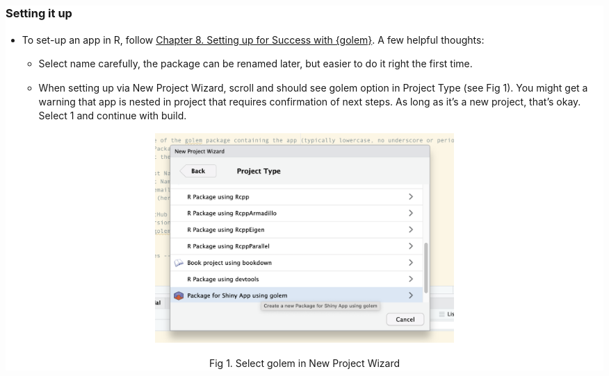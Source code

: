 ### Setting it up

- To set-up an app in R, follow [Chapter 8. Setting up for Success with
  {golem}](https://engineering-shiny.org/setting-up-for-success.html). A
  few helpful thoughts:

  - Select name carefully, the package can be renamed later, but easier
    to do it right the first time.

  - When setting up via New Project Wizard, scroll and should see golem
    option in Project Type (see Fig 1). You might get a warning that app
    is nested in project that requires confirmation of next steps. As
    long as it’s a new project, that’s okay. Select 1 and continue with
    build.

<div class="figure" style="text-align: center">

<img src="inst/app/www/screenshot-R.png" alt="Fig 1. Select golem in New Project Wizard" width="50%" />
<p class="caption">
Fig 1. Select golem in New Project Wizard
</p>

